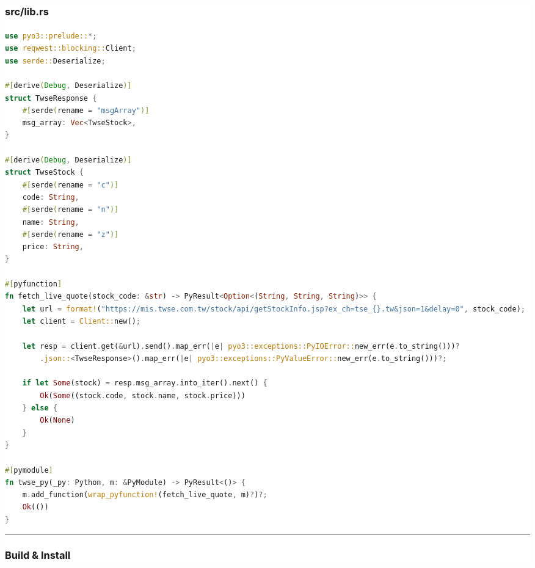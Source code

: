 ### src/lib.rs

```rust
use pyo3::prelude::*;
use reqwest::blocking::Client;
use serde::Deserialize;

#[derive(Debug, Deserialize)]
struct TwseResponse {
    #[serde(rename = "msgArray")]
    msg_array: Vec<TwseStock>,
}

#[derive(Debug, Deserialize)]
struct TwseStock {
    #[serde(rename = "c")]
    code: String,
    #[serde(rename = "n")]
    name: String,
    #[serde(rename = "z")]
    price: String,
}

#[pyfunction]
fn fetch_live_quote(stock_code: &str) -> PyResult<Option<(String, String, String)>> {
    let url = format!("https://mis.twse.com.tw/stock/api/getStockInfo.jsp?ex_ch=tse_{}.tw&json=1&delay=0", stock_code);
    let client = Client::new();

    let resp = client.get(&url).send().map_err(|e| pyo3::exceptions::PyIOError::new_err(e.to_string()))?
        .json::<TwseResponse>().map_err(|e| pyo3::exceptions::PyValueError::new_err(e.to_string()))?;

    if let Some(stock) = resp.msg_array.into_iter().next() {
        Ok(Some((stock.code, stock.name, stock.price)))
    } else {
        Ok(None)
    }
}

#[pymodule]
fn twse_py(_py: Python, m: &PyModule) -> PyResult<()> {
    m.add_function(wrap_pyfunction!(fetch_live_quote, m)?)?;
    Ok(())
}
```

---

### Build & Install


[1]: https://www.datacamp.com/tutorial/finance-python-trading?utm_source=chatgpt.com "Python for Finance Tutorial: Algorithmic Trading | DataCamp"
[2]: https://www.freecodecamp.org/news/algorithmic-trading-in-python/?utm_source=chatgpt.com "Python for Finance – Algorithmic Trading Tutorial for Beginners"
[3]: https://www.freecodecamp.org/news/how-to-get-started-with-algorithmic-trading-in-python/?utm_source=chatgpt.com "How to Get Started with Algorithmic Trading in Python"
[4]: https://www.freecodecamp.org/news/algorithmic-trading-in-python?utm_source=chatgpt.com "Python for Finance – Algorithmic Trading Tutorial for Beginners"
[5]: https://www.reddit.com/r/StockMarket/comments/gaklu7?utm_source=chatgpt.com "Python For Finance Youtube Tutorials (Back-testing, Stock Screener, Alerts + more)"
[6]: https://www.analyticsvidhya.com/blog/2023/10/building-and-validating-simple-stock-trading-algorithms-using-python/?utm_source=chatgpt.com "Building and Validating Stock Trading Algorithms Using Python"
[7]: https://www.freecodecamp.org/news/algorithmic-trading-using-python-course/?utm_source=chatgpt.com "Algorithmic Trading with Python – Free 4-hour Course With Example Code Repos"
[8]: https://www.freecodecamp.org/news/learn-algorithmic-trading-using-python?utm_source=chatgpt.com "Learn Algorithmic Trading Using Python"
[9]: https://github.com/rmcmillan34/algorithmic-trading-learning-roadmap?utm_source=chatgpt.com "GitHub - rmcmillan34/algorithmic-trading-learning-roadmap: A comprehensive learning roadmap for mastering the core disciplines necessary for successful algorithmic trading. This repository serves as a structured template, guiding users through essential topics in software engineering, data science, machine learning, and finance. It combines certifications, curated resources, and hands-on projects."
[10]: https://thelinuxcode.com/python-for-finance-algorithmic-trading-tutorial-for-beginners/?utm_source=chatgpt.com "Python for Finance – Algorithmic Trading Tutorial for Beginners – TheLinuxCode"
[11]: https://www.reddit.com/r/algotrading/comments/1gnxqwx?utm_source=chatgpt.com "Learning algotrading"
[12]: https://www.reddit.com/r/Python/comments/jaioay?utm_source=chatgpt.com "The second video of the Python Trading Bot miniseries is out. Learn how to develop and implement a trading strategy."
[13]: https://www.freecodecamp.org/news/algorithmic-trading-using-python-course?utm_source=chatgpt.com "Algorithmic Trading with Python – Free 4-hour Course With Example Code Repos"
[14]: https://www.reddit.com/r/Trading/comments/eqai6a?utm_source=chatgpt.com "Python for Finance | Youtube Series"
[15]: https://www.youtubesummaries.com/education/xfzGZB4HhEE?utm_source=chatgpt.com "Algorithmic Trading Using Python - Full Course"
[1]: https://sinotrade.github.io/zh-tw/?utm_source=chatgpt.com "zh-tw - Shioaji"
[2]: https://www.reddit.com/r/algotrading/comments/1avxlft?utm_source=chatgpt.com "What is the \"polygon.io\" equivalent for non-US stock exchanges?"
[3]: https://www.fbs.com.tw/TradeAPI/en/docs/market-data/intro/?utm_source=chatgpt.com "即時行情 API | 富邦新一代 API｜程式交易的新武器"
[4]: https://www.tejwin.com/en/insight/stock-api/?utm_source=chatgpt.com "What is a Stock API? A Guide to Quickly Acquiring Taiwan Stock Market Information Using Financial Tools - TEJ"
[5]: https://docs.rs/twstock/latest/twstock/?utm_source=chatgpt.com "twstock - Rust"
[6]: https://sinotrade.github.io/slides/shioaji_tutorial.slides.html?utm_source=chatgpt.com "shioaji_tutorial slides"
[7]: https://en.wikipedia.org/wiki/Taiwan_Futures_Exchange?utm_source=chatgpt.com "Taiwan Futures Exchange"
[8]: https://eodhd.com/exchange/TW?utm_source=chatgpt.com "TW Stock Market Exchange | Historical Prices and Fundamental Data Financial APIs"
[9]: https://www.reddit.com/r/taiwan/comments/11ik2mj?utm_source=chatgpt.com "A brief look into the Taiwanese stock market"
[10]: https://www.reddit.com/r/taiwan/comments/1du1a6o?utm_source=chatgpt.com "How are foreigners in Taiwan saving/investing?"
[1]: https://pypi.org/project/twse/0.3.3/?utm_source=chatgpt.com "twse · PyPI"
[2]: https://www.twse.com.tw/en/products/information/qa.html?utm_source=chatgpt.com "Q & A - Taiwan Stock Exchange Corporation"
[3]: https://gist.github.com/ktlast/148daf9045d491ac98a1ce90da8c1715?utm_source=chatgpt.com "證交所 API · GitHub"
[4]: https://eshop.twse.com.tw/en/category/all?utm_source=chatgpt.com "All Products - TWSE Data E-Shop"
[5]: https://lib.rs/crates/twstock?utm_source=chatgpt.com "twstock — Finance // Lib.rs"
[6]: https://www.reddit.com/r/algotrading/comments/1i2ecps?utm_source=chatgpt.com "How do I get real time quotes from TWSE on IBKR API?"
[7]: https://www.fbs.com.tw/TradeAPI/en/docs/market-data/intro/?utm_source=chatgpt.com "即時行情 API | 富邦新一代 API｜程式交易的新武器"
[8]: https://www.reddit.com/r/investing/comments/1iwi9ev?utm_source=chatgpt.com "Best Free API for Stock Data"
[9]: https://www.reddit.com/r/fintech/comments/13srkh3?utm_source=chatgpt.com "Free stock quotes API for personal use"
[10]: https://www.reddit.com/r/fintech/comments/1gh0bbn?utm_source=chatgpt.com "Stockmarket API for fintech ?"
[11]: https://www.reddit.com/r/webdev/comments/13gqx4d?utm_source=chatgpt.com "I'm looking for \"Real time\" stock market API"